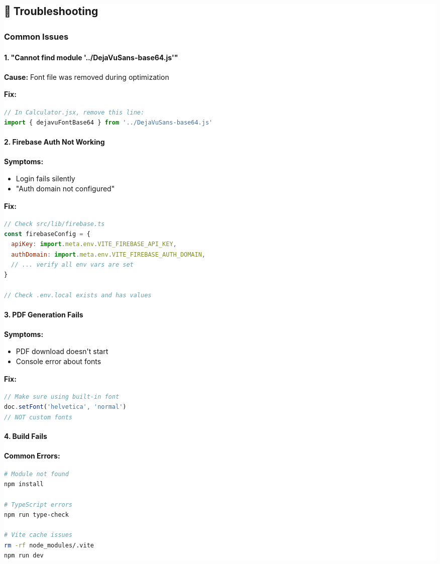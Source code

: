 
## 🐛 Troubleshooting

### Common Issues

#### 1. "Cannot find module '../DejaVuSans-base64.js'"

**Cause:** Font file was removed during optimization

**Fix:**
```javascript
// In Calculator.jsx, remove this line:
import { dejavuFontBase64 } from '../DejaVuSans-base64.js'
```

#### 2. Firebase Auth Not Working

**Symptoms:**
- Login fails silently
- "Auth domain not configured"

**Fix:**
```javascript
// Check src/lib/firebase.ts
const firebaseConfig = {
  apiKey: import.meta.env.VITE_FIREBASE_API_KEY,
  authDomain: import.meta.env.VITE_FIREBASE_AUTH_DOMAIN,
  // ... verify all env vars are set
}

// Check .env.local exists and has values
```

#### 3. PDF Generation Fails

**Symptoms:**
- PDF download doesn't start
- Console error about fonts

**Fix:**
```typescript
// Make sure using built-in font
doc.setFont('helvetica', 'normal')
// NOT custom fonts
```

#### 4. Build Fails

**Common Errors:**
```bash
# Module not found
npm install

# TypeScript errors
npm run type-check

# Vite cache issues
rm -rf node_modules/.vite
npm run dev
```
